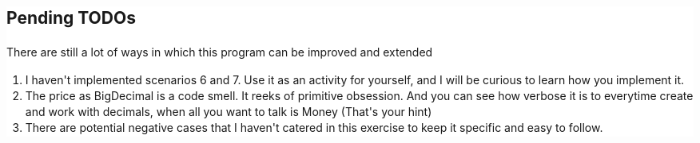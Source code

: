 
## Pending TODOs

There are still a lot of ways in which this program can be improved and extended

1. I haven't implemented scenarios 6 and 7. Use it as an activity for yourself, and I will be curious to learn how you implement it.
2. The price as BigDecimal is a code smell. It reeks of primitive obsession. And you can see how verbose it is to everytime create and work with decimals, when all you want to talk is Money (That's your hint)
3. There are potential negative cases that I haven't catered in this exercise to keep it specific and easy to follow.